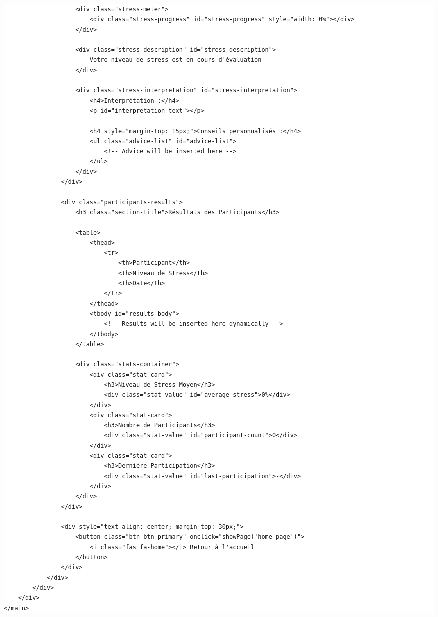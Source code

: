                         <div class="stress-meter">
                            <div class="stress-progress" id="stress-progress" style="width: 0%"></div>
                        </div>
                        
                        <div class="stress-description" id="stress-description">
                            Votre niveau de stress est en cours d'évaluation
                        </div>
                        
                        <div class="stress-interpretation" id="stress-interpretation">
                            <h4>Interprétation :</h4>
                            <p id="interpretation-text"></p>
                            
                            <h4 style="margin-top: 15px;">Conseils personnalisés :</h4>
                            <ul class="advice-list" id="advice-list">
                                <!-- Advice will be inserted here -->
                            </ul>
                        </div>
                    </div>
                    
                    <div class="participants-results">
                        <h3 class="section-title">Résultats des Participants</h3>
                        
                        <table>
                            <thead>
                                <tr>
                                    <th>Participant</th>
                                    <th>Niveau de Stress</th>
                                    <th>Date</th>
                                </tr>
                            </thead>
                            <tbody id="results-body">
                                <!-- Results will be inserted here dynamically -->
                            </tbody>
                        </table>
                        
                        <div class="stats-container">
                            <div class="stat-card">
                                <h3>Niveau de Stress Moyen</h3>
                                <div class="stat-value" id="average-stress">0%</div>
                            </div>
                            <div class="stat-card">
                                <h3>Nombre de Participants</h3>
                                <div class="stat-value" id="participant-count">0</div>
                            </div>
                            <div class="stat-card">
                                <h3>Dernière Participation</h3>
                                <div class="stat-value" id="last-participation">-</div>
                            </div>
                        </div>
                    </div>
                    
                    <div style="text-align: center; margin-top: 30px;">
                        <button class="btn btn-primary" onclick="showPage('home-page')">
                            <i class="fas fa-home"></i> Retour à l'accueil
                        </button>
                    </div>
                </div>
            </div>
        </div>
    </main>
